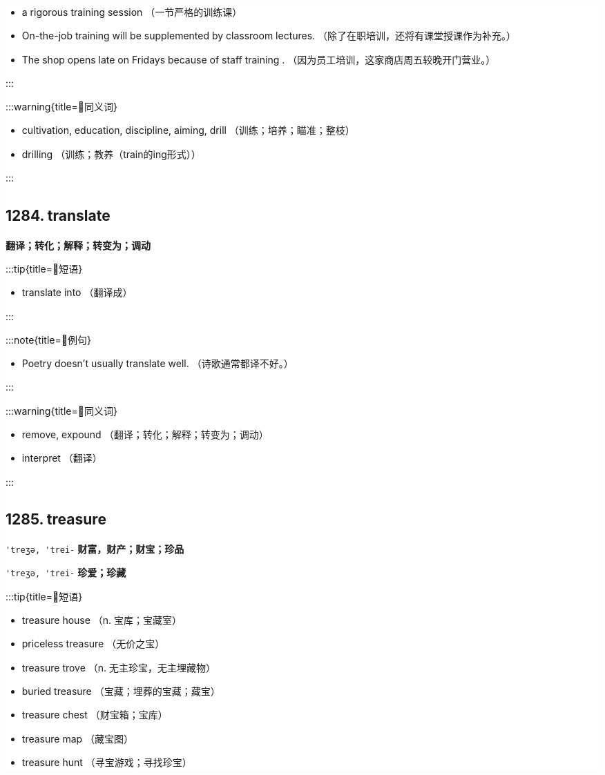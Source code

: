 - a rigorous training session （一节严格的训练课）

- On-the-job training will be supplemented by classroom lectures. （除了在职培训，还将有课堂授课作为补充。）

- The shop opens late on Fridays because of staff training . （因为员工培训，这家商店周五较晚开门营业。）

:::

:::warning{title=🤔同义词}

- cultivation, education, discipline, aiming, drill （训练；培养；瞄准；整枝）

- drilling （训练；教养（train的ing形式））

:::


## 1284. translate

**翻译；转化；解释；转变为；调动**

:::tip{title=🤩短语}

- translate into （翻译成）

:::

:::note{title=🎤例句}

- Poetry doesn’t usually translate well. （诗歌通常都译不好。）

:::

:::warning{title=🤔同义词}

- remove, expound （翻译；转化；解释；转变为；调动）

- interpret （翻译）

:::


## 1285. treasure

`'treʒə, 'trei-`  **财富，财产；财宝；珍品**

`'treʒə, 'trei-`  **珍爱；珍藏**

:::tip{title=🤩短语}

- treasure house （n. 宝库；宝藏室）

- priceless treasure （无价之宝）

- treasure trove （n. 无主珍宝，无主埋藏物）

- buried treasure （宝藏；埋葬的宝藏；藏宝）

- treasure chest （财宝箱；宝库）

- treasure map （藏宝图）

- treasure hunt （寻宝游戏；寻找珍宝）
